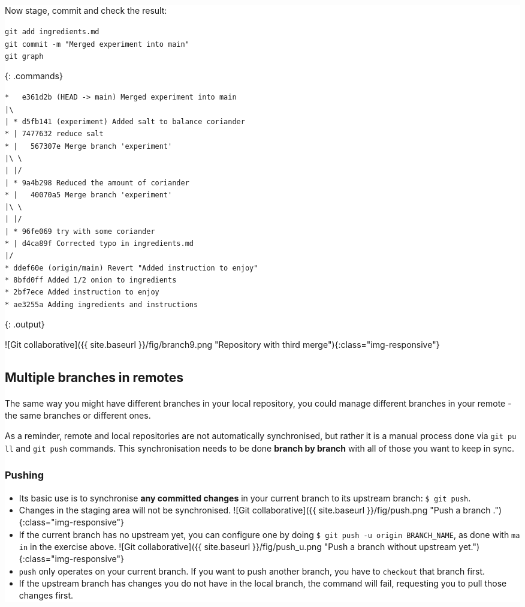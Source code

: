 Now stage, commit and check the result:
```
git add ingredients.md
git commit -m "Merged experiment into main"
git graph
```
{: .commands}
```
*   e361d2b (HEAD -> main) Merged experiment into main
|\
| * d5fb141 (experiment) Added salt to balance coriander
* | 7477632 reduce salt
* |   567307e Merge branch 'experiment'
|\ \
| |/
| * 9a4b298 Reduced the amount of coriander
* |   40070a5 Merge branch 'experiment'
|\ \
| |/
| * 96fe069 try with some coriander
* | d4ca89f Corrected typo in ingredients.md
|/
* ddef60e (origin/main) Revert "Added instruction to enjoy"
* 8bfd0ff Added 1/2 onion to ingredients
* 2bf7ece Added instruction to enjoy
* ae3255a Adding ingredients and instructions
```
{: .output}

![Git collaborative]({{ site.baseurl }}/fig/branch9.png
"Repository with third merge"){:class="img-responsive"}

## Multiple branches in remotes

The same way you might have different branches in your local repository, you could
manage different branches in your remote - the same branches or different ones.

As a reminder, remote and local repositories are not automatically synchronised, but
rather it is a manual process done via `git pull` and `git push` commands. This
synchronisation needs to be done **branch by branch** with all of those you want to keep
in sync.

### Pushing

* Its basic use is to synchronise **any committed changes** in your current
 branch to its upstream branch: `$ git push`.
* Changes in the staging area will not be synchronised.
![Git collaborative]({{ site.baseurl }}/fig/push.png "Push a branch
."){:class="img-responsive"}
* If the current branch has no upstream yet, you can configure one by doing
`$ git push -u origin BRANCH_NAME`, as done with `main` in the exercise
 above.
![Git collaborative]({{ site.baseurl }}/fig/push_u.png "Push a branch without
 upstream yet."){:class="img-responsive"}
* `push` only operates on your current branch. If you want to push another
 branch, you have to `checkout` that branch first.
* If the upstream branch has changes you do not have in the local branch, the
 command will fail, requesting you to pull those changes first.
